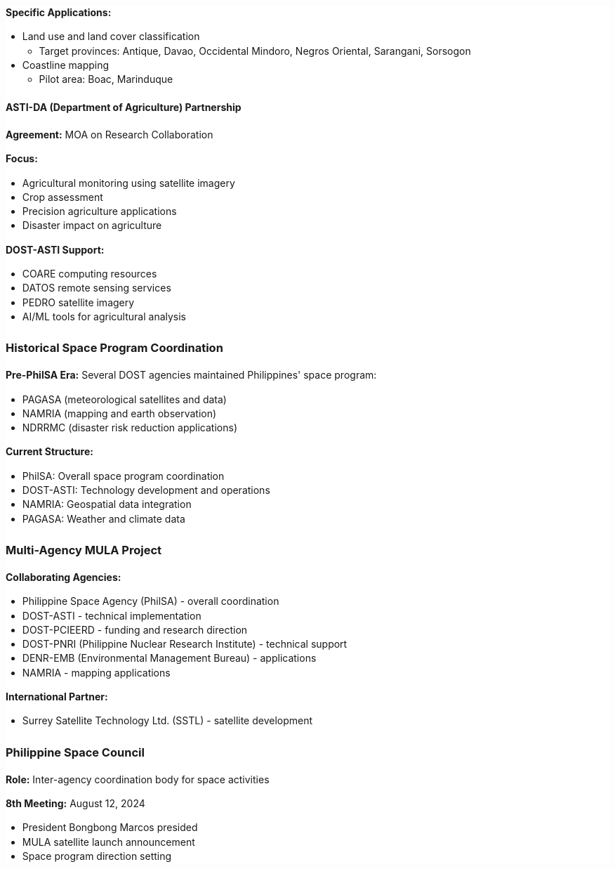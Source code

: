 **Specific Applications:**
- Land use and land cover classification
  - Target provinces: Antique, Davao, Occidental Mindoro, Negros Oriental, Sarangani, Sorsogon
- Coastline mapping
  - Pilot area: Boac, Marinduque

#### ASTI-DA (Department of Agriculture) Partnership

**Agreement:** MOA on Research Collaboration

**Focus:**
- Agricultural monitoring using satellite imagery
- Crop assessment
- Precision agriculture applications
- Disaster impact on agriculture

**DOST-ASTI Support:**
- COARE computing resources
- DATOS remote sensing services
- PEDRO satellite imagery
- AI/ML tools for agricultural analysis

### Historical Space Program Coordination

**Pre-PhilSA Era:**
Several DOST agencies maintained Philippines' space program:
- PAGASA (meteorological satellites and data)
- NAMRIA (mapping and earth observation)
- NDRRMC (disaster risk reduction applications)

**Current Structure:**
- PhilSA: Overall space program coordination
- DOST-ASTI: Technology development and operations
- NAMRIA: Geospatial data integration
- PAGASA: Weather and climate data

### Multi-Agency MULA Project

**Collaborating Agencies:**
- Philippine Space Agency (PhilSA) - overall coordination
- DOST-ASTI - technical implementation
- DOST-PCIEERD - funding and research direction
- DOST-PNRI (Philippine Nuclear Research Institute) - technical support
- DENR-EMB (Environmental Management Bureau) - applications
- NAMRIA - mapping applications

**International Partner:**
- Surrey Satellite Technology Ltd. (SSTL) - satellite development

### Philippine Space Council

**Role:** Inter-agency coordination body for space activities

**8th Meeting:** August 12, 2024
- President Bongbong Marcos presided
- MULA satellite launch announcement
- Space program direction setting
